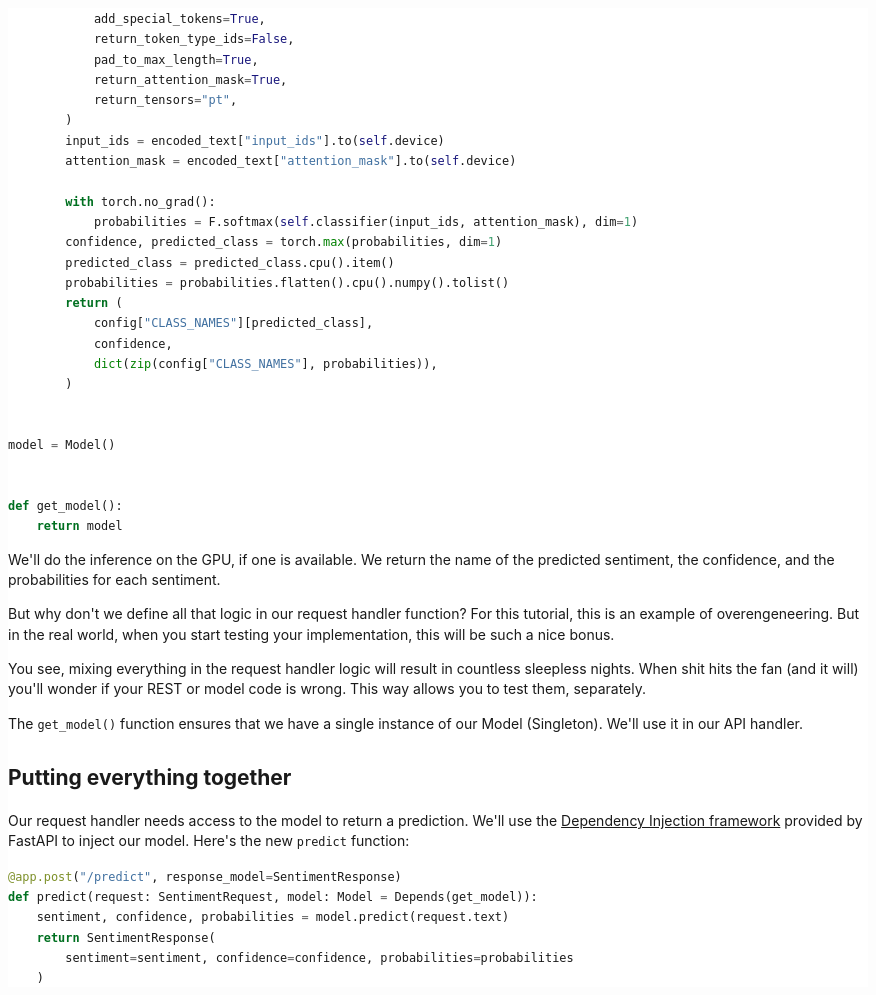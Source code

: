 ```python
            add_special_tokens=True,
            return_token_type_ids=False,
            pad_to_max_length=True,
            return_attention_mask=True,
            return_tensors="pt",
        )
        input_ids = encoded_text["input_ids"].to(self.device)
        attention_mask = encoded_text["attention_mask"].to(self.device)

        with torch.no_grad():
            probabilities = F.softmax(self.classifier(input_ids, attention_mask), dim=1)
        confidence, predicted_class = torch.max(probabilities, dim=1)
        predicted_class = predicted_class.cpu().item()
        probabilities = probabilities.flatten().cpu().numpy().tolist()
        return (
            config["CLASS_NAMES"][predicted_class],
            confidence,
            dict(zip(config["CLASS_NAMES"], probabilities)),
        )


model = Model()


def get_model():
    return model
```

We'll do the inference on the GPU, if one is available. We return the name of the predicted sentiment, the confidence, and the probabilities for each sentiment.

But why don't we define all that logic in our request handler function? For this tutorial, this is an example of overengeneering. But in the real world, when you start testing your implementation, this will be such a nice bonus.

You see, mixing everything in the request handler logic will result in countless sleepless nights. When shit hits the fan (and it will) you'll wonder if your REST or model code is wrong. This way allows you to test them, separately.

The `get_model()` function ensures that we have a single instance of our Model (Singleton). We'll use it in our API handler.

## Putting everything together

Our request handler needs access to the model to return a prediction. We'll use the [Dependency Injection framework](https://fastapi.tiangolo.com/tutorial/dependencies/) provided by FastAPI to inject our model. Here's the new `predict` function:

```python
@app.post("/predict", response_model=SentimentResponse)
def predict(request: SentimentRequest, model: Model = Depends(get_model)):
    sentiment, confidence, probabilities = model.predict(request.text)
    return SentimentResponse(
        sentiment=sentiment, confidence=confidence, probabilities=probabilities
    )
```
